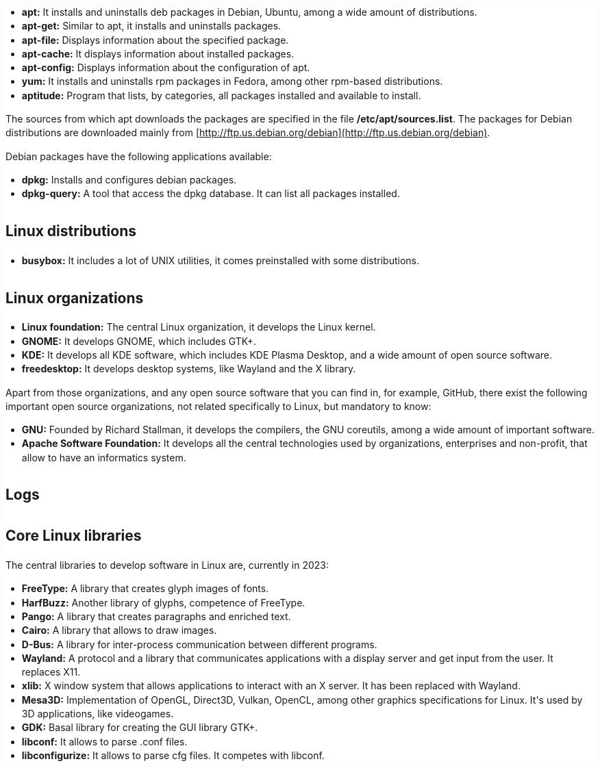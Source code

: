 - **apt:** It installs and uninstalls deb packages in Debian, Ubuntu, among a wide amount of distributions.
- **apt-get:** Similar to apt, it installs and uninstalls packages.
- **apt-file:** Displays information about the specified package.
- **apt-cache:** It displays information about installed packages.
- **apt-config:** Displays information about the configuration of apt.
- **yum:** It installs and uninstalls rpm packages in Fedora, among other rpm-based distributions.
- **aptitude:** Program that lists, by categories, all packages installed and available to install.

The sources from which apt downloads the packages are specified in the file **/etc/apt/sources.list**. The packages for Debian distributions are downloaded mainly from [http://ftp.us.debian.org/debian](http://ftp.us.debian.org/debian).

Debian packages have the following applications available:

- **dpkg:** Installs and configures debian packages.
- **dpkg-query:** A tool that access the dpkg database. It can list all packages installed.

## Linux distributions

- **busybox:** It includes a lot of UNIX utilities, it comes preinstalled with some distributions.

## Linux organizations

- **Linux foundation:** The central Linux organization, it develops the Linux kernel.
- **GNOME:** It develops GNOME, which includes GTK+.
- **KDE:** It develops all KDE software, which includes KDE Plasma Desktop, and a wide amount of open source software.
- **freedesktop:** It develops desktop systems, like Wayland and the X library.

Apart from those organizations, and any open source software that you can find in, for example, GitHub, there exist the following important open source organizations, not related specifically to Linux, but mandatory to know:

- **GNU:** Founded by Richard Stallman, it develops the compilers, the GNU coreutils, among a wide amount of important software.
- **Apache Software Foundation:** It develops all the central technologies used by organizations, enterprises and non-profit, that allow to have an informatics system.

## Logs

## Core Linux libraries

The central libraries to develop software in Linux are, currently in 2023:

- **FreeType:** A library that creates glyph images of fonts.
- **HarfBuzz:** Another library of glyphs, competence of FreeType.
- **Pango:** A library that creates paragraphs and enriched text.
- **Cairo:** A library that allows to draw images.
- **D-Bus:** A library for inter-process communication between different programs.
- **Wayland:** A protocol and a library that communicates applications with a display server and get input from the user. It replaces X11.
- **xlib:** X window system that allows applications to interact with an X server. It has been replaced with Wayland.
- **Mesa3D:** Implementation of OpenGL, Direct3D, Vulkan, OpenCL, among other graphics specifications for Linux. It's used by 3D applications, like videogames.
- **GDK:** Basal library for creating the GUI library GTK+.
- **libconf:** It allows to parse .conf files.
- **libconfigurize:** It allows to parse cfg files. It competes with libconf.
